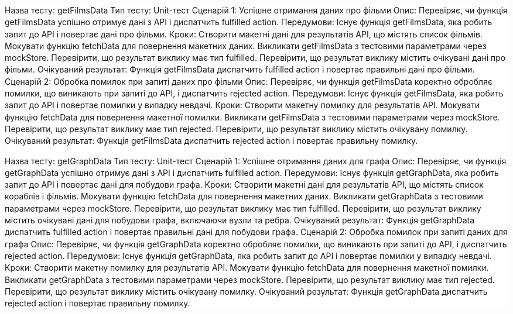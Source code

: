 Назва тесту: getFilmsData
Тип тесту: Unit-тест
Сценарій 1: Успішне отримання даних про фільми
Опис: Перевіряє, чи функція getFilmsData успішно отримує дані з API і диспатчить fulfilled action.
Передумови: Існує функція getFilmsData, яка робить запит до API і повертає дані про фільми.
Кроки:
Створити макетні дані для результатів API, що містять список фільмів.
Мокувати функцію fetchData для повернення макетних даних.
Викликати getFilmsData з тестовими параметрами через mockStore.
Перевірити, що результат виклику має тип fulfilled.
Перевірити, що результат виклику містить очікувані дані про фільми.
Очікуваний результат: Функція getFilmsData диспатчить fulfilled action і повертає правильні дані про фільми.
Сценарій 2: Обробка помилок при запиті даних про фільми
Опис: Перевіряє, чи функція getFilmsData коректно обробляє помилки, що виникають при запиті до API, і диспатчить rejected action.
Передумови: Існує функція getFilmsData, яка робить запит до API і повертає помилки у випадку невдачі.
Кроки:
Створити макетну помилку для результатів API.
Мокувати функцію fetchData для повернення макетної помилки.
Викликати getFilmsData з тестовими параметрами через mockStore.
Перевірити, що результат виклику має тип rejected.
Перевірити, що результат виклику містить очікувану помилку.
Очікуваний результат: Функція getFilmsData диспатчить rejected action і повертає правильну помилку.

Назва тесту: getGraphData
Тип тесту: Unit-тест
Сценарій 1: Успішне отримання даних для графа
Опис: Перевіряє, чи функція getGraphData успішно отримує дані з API і диспатчить fulfilled action.
Передумови: Існує функція getGraphData, яка робить запит до API і повертає дані для побудови графа.
Кроки:
Створити макетні дані для результатів API, що містять список кораблів і фільмів.
Мокувати функцію fetchData для повернення макетних даних.
Викликати getGraphData з тестовими параметрами через mockStore.
Перевірити, що результат виклику має тип fulfilled.
Перевірити, що результат виклику містить очікувані дані для побудови графа, включаючи вузли та ребра.
Очікуваний результат: Функція getGraphData диспатчить fulfilled action і повертає правильні дані для побудови графа.
Сценарій 2: Обробка помилок при запиті даних для графа
Опис: Перевіряє, чи функція getGraphData коректно обробляє помилки, що виникають при запиті до API, і диспатчить rejected action.
Передумови: Існує функція getGraphData, яка робить запит до API і повертає помилки у випадку невдачі.
Кроки:
Створити макетну помилку для результатів API.
Мокувати функцію fetchData для повернення макетної помилки.
Викликати getGraphData з тестовими параметрами через mockStore.
Перевірити, що результат виклику має тип rejected.
Перевірити, що результат виклику містить очікувану помилку.
Очікуваний результат: Функція getGraphData диспатчить rejected action і повертає правильну помилку.
